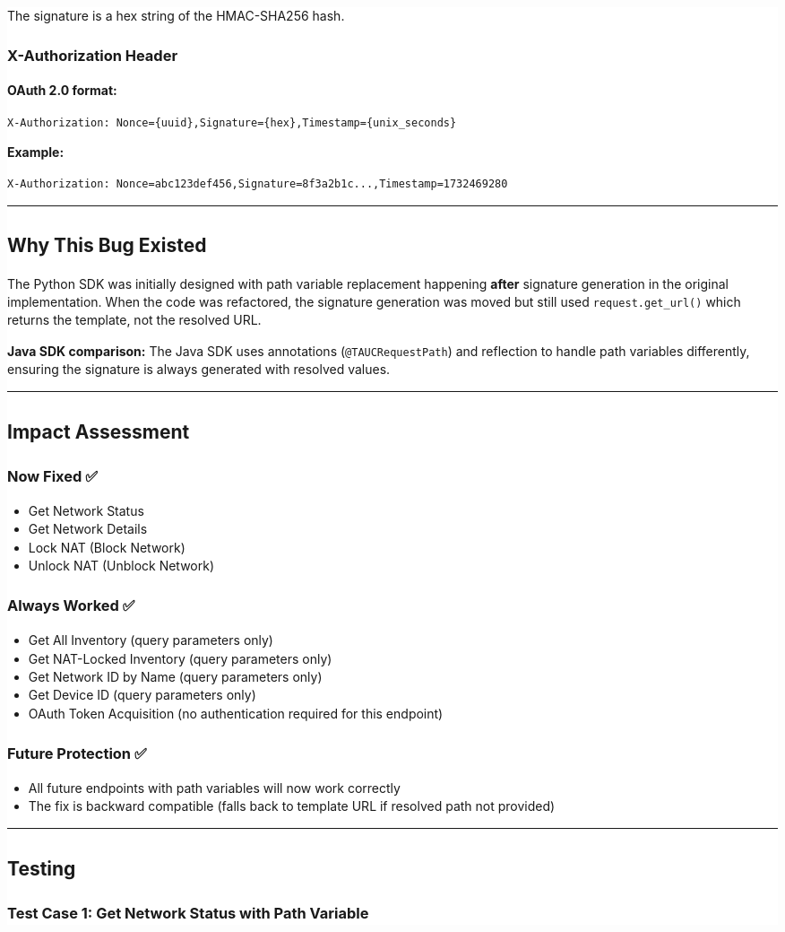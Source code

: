 The signature is a hex string of the HMAC-SHA256 hash.

### X-Authorization Header

**OAuth 2.0 format:**
```
X-Authorization: Nonce={uuid},Signature={hex},Timestamp={unix_seconds}
```

**Example:**
```
X-Authorization: Nonce=abc123def456,Signature=8f3a2b1c...,Timestamp=1732469280
```

---

## Why This Bug Existed

The Python SDK was initially designed with path variable replacement happening **after** signature generation in the original implementation. When the code was refactored, the signature generation was moved but still used `request.get_url()` which returns the template, not the resolved URL.

**Java SDK comparison:**
The Java SDK uses annotations (`@TAUCRequestPath`) and reflection to handle path variables differently, ensuring the signature is always generated with resolved values.

---

## Impact Assessment

### Now Fixed ✅
- Get Network Status
- Get Network Details
- Lock NAT (Block Network)
- Unlock NAT (Unblock Network)

### Always Worked ✅
- Get All Inventory (query parameters only)
- Get NAT-Locked Inventory (query parameters only)
- Get Network ID by Name (query parameters only)
- Get Device ID (query parameters only)
- OAuth Token Acquisition (no authentication required for this endpoint)

### Future Protection ✅
- All future endpoints with path variables will now work correctly
- The fix is backward compatible (falls back to template URL if resolved path not provided)

---

## Testing

### Test Case 1: Get Network Status with Path Variable

